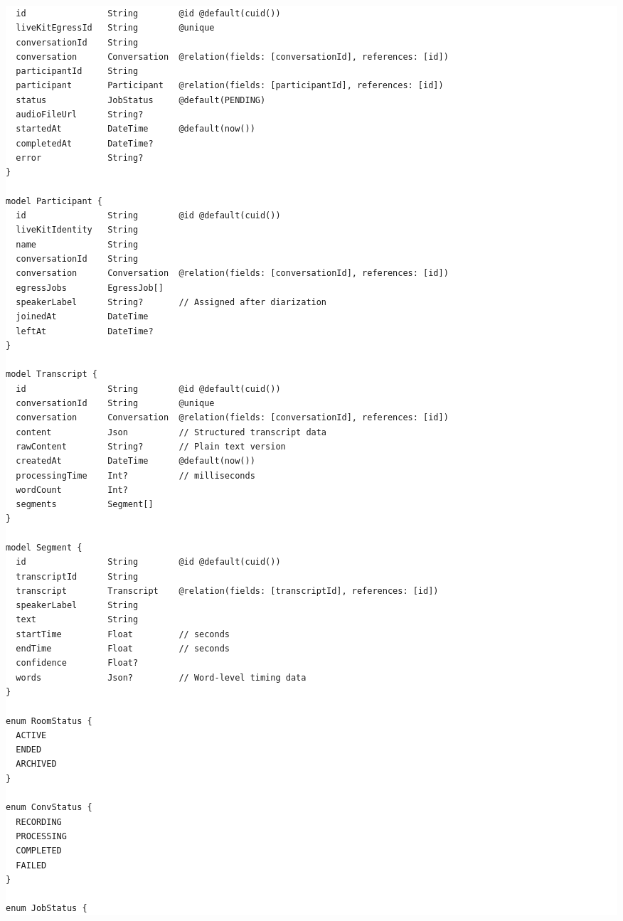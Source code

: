 ```prisma
  id                String        @id @default(cuid())
  liveKitEgressId   String        @unique
  conversationId    String
  conversation      Conversation  @relation(fields: [conversationId], references: [id])
  participantId     String
  participant       Participant   @relation(fields: [participantId], references: [id])
  status            JobStatus     @default(PENDING)
  audioFileUrl      String?
  startedAt         DateTime      @default(now())
  completedAt       DateTime?
  error             String?
}

model Participant {
  id                String        @id @default(cuid())
  liveKitIdentity   String
  name              String
  conversationId    String
  conversation      Conversation  @relation(fields: [conversationId], references: [id])
  egressJobs        EgressJob[]
  speakerLabel      String?       // Assigned after diarization
  joinedAt          DateTime
  leftAt            DateTime?
}

model Transcript {
  id                String        @id @default(cuid())
  conversationId    String        @unique
  conversation      Conversation  @relation(fields: [conversationId], references: [id])
  content           Json          // Structured transcript data
  rawContent        String?       // Plain text version
  createdAt         DateTime      @default(now())
  processingTime    Int?          // milliseconds
  wordCount         Int?
  segments          Segment[]
}

model Segment {
  id                String        @id @default(cuid())
  transcriptId      String
  transcript        Transcript    @relation(fields: [transcriptId], references: [id])
  speakerLabel      String
  text              String
  startTime         Float         // seconds
  endTime           Float         // seconds
  confidence        Float?
  words             Json?         // Word-level timing data
}

enum RoomStatus {
  ACTIVE
  ENDED
  ARCHIVED
}

enum ConvStatus {
  RECORDING
  PROCESSING
  COMPLETED
  FAILED
}

enum JobStatus {
```